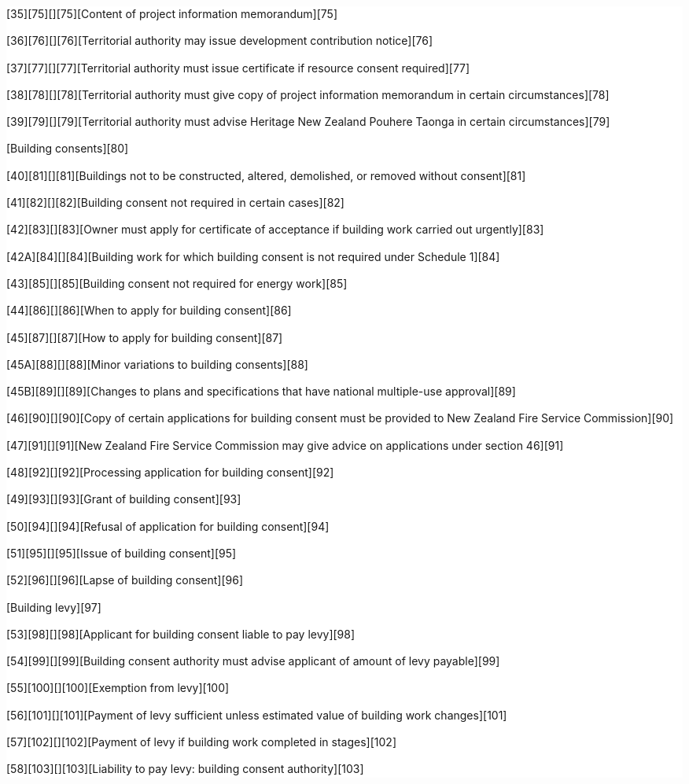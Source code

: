 [35][75][][75][Content of project information memorandum][75]

[36][76][][76][Territorial authority may issue development contribution notice][76]

[37][77][][77][Territorial authority must issue certificate if resource consent required][77]

[38][78][][78][Territorial authority must give copy of project information memorandum in certain circumstances][78]

[39][79][][79][Territorial authority must advise Heritage New Zealand Pouhere Taonga in certain circumstances][79]

[Building consents][80]

[40][81][][81][Buildings not to be constructed, altered, demolished, or removed without consent][81]

[41][82][][82][Building consent not required in certain cases][82]

[42][83][][83][Owner must apply for certificate of acceptance if building work carried out urgently][83]

[42A][84][][84][Building work for which building consent is not required under Schedule 1][84]

[43][85][][85][Building consent not required for energy work][85]

[44][86][][86][When to apply for building consent][86]

[45][87][][87][How to apply for building consent][87]

[45A][88][][88][Minor variations to building consents][88]

[45B][89][][89][Changes to plans and specifications that have national multiple-use approval][89]

[46][90][][90][Copy of certain applications for building consent must be provided to New Zealand Fire Service Commission][90]

[47][91][][91][New Zealand Fire Service Commission may give advice on applications under section 46][91]

[48][92][][92][Processing application for building consent][92]

[49][93][][93][Grant of building consent][93]

[50][94][][94][Refusal of application for building consent][94]

[51][95][][95][Issue of building consent][95]

[52][96][][96][Lapse of building consent][96]

[Building levy][97]

[53][98][][98][Applicant for building consent liable to pay levy][98]

[54][99][][99][Building consent authority must advise applicant of amount of levy payable][99]

[55][100][][100][Exemption from levy][100]

[56][101][][101][Payment of levy sufficient unless estimated value of building work changes][101]

[57][102][][102][Payment of levy if building work completed in stages][102]

[58][103][][103][Liability to pay levy: building consent authority][103]

